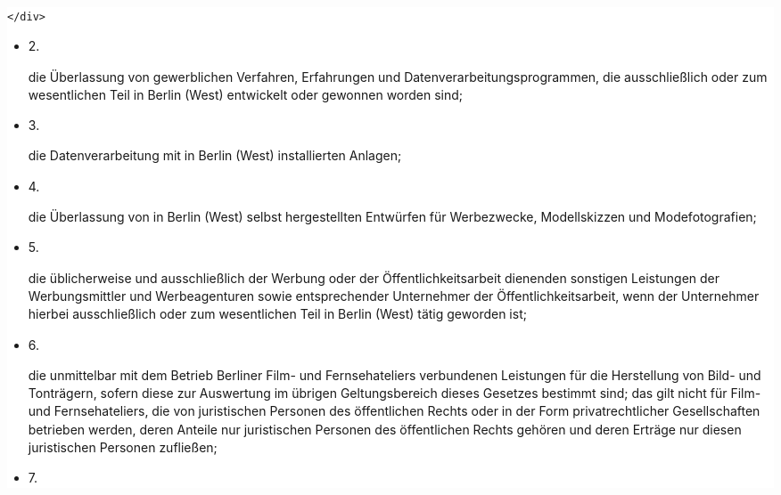     </div>

  - 2\.
    
    <div style="">
    
    die Überlassung von gewerblichen Verfahren, Erfahrungen und
    Datenverarbeitungsprogrammen, die ausschließlich oder zum
    wesentlichen Teil in Berlin (West) entwickelt oder gewonnen worden
    sind;
    
    </div>

  - 3\.
    
    <div style="">
    
    die Datenverarbeitung mit in Berlin (West) installierten Anlagen;
    
    </div>

  - 4\.
    
    <div style="">
    
    die Überlassung von in Berlin (West) selbst hergestellten Entwürfen
    für Werbezwecke, Modellskizzen und Modefotografien;
    
    </div>

  - 5\.
    
    <div style="">
    
    die üblicherweise und ausschließlich der Werbung oder der
    Öffentlichkeitsarbeit dienenden sonstigen Leistungen der
    Werbungsmittler und Werbeagenturen sowie entsprechender Unternehmer
    der Öffentlichkeitsarbeit, wenn der Unternehmer hierbei
    ausschließlich oder zum wesentlichen Teil in Berlin (West) tätig
    geworden ist;
    
    </div>

  - 6\.
    
    <div style="">
    
    die unmittelbar mit dem Betrieb Berliner Film- und Fernsehateliers
    verbundenen Leistungen für die Herstellung von Bild- und Tonträgern,
    sofern diese zur Auswertung im übrigen Geltungsbereich dieses
    Gesetzes bestimmt sind; das gilt nicht für Film- und
    Fernsehateliers, die von juristischen Personen des öffentlichen
    Rechts oder in der Form privatrechtlicher Gesellschaften betrieben
    werden, deren Anteile nur juristischen Personen des öffentlichen
    Rechts gehören und deren Erträge nur diesen juristischen Personen
    zufließen;
    
    </div>

  - 7\.
    